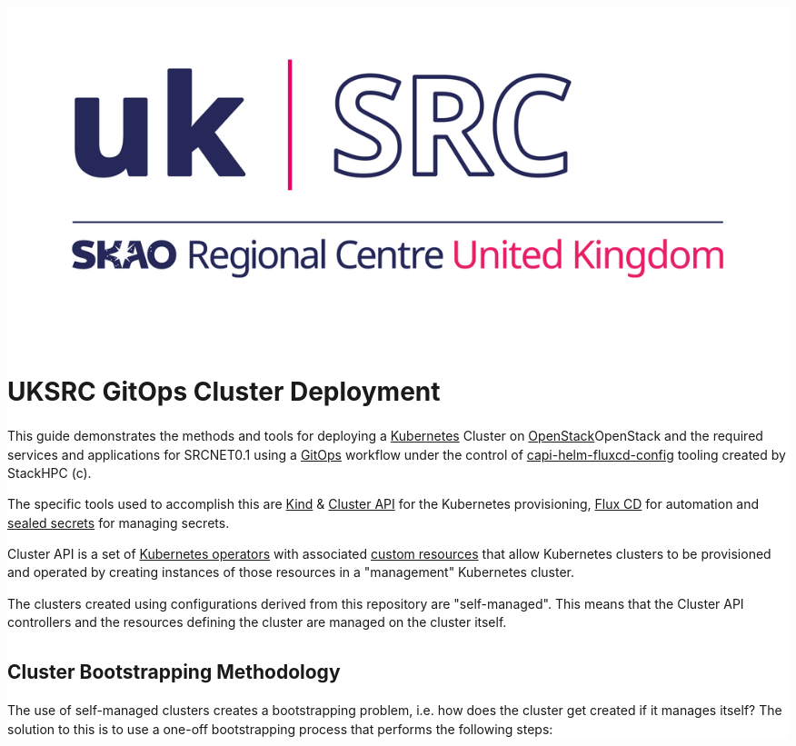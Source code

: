![Local Image](images/SKAO_ukSRC_logofiles/SKAO_ukSRC_logo/SKAO_ukSRC_logo_colour_rgb.png)


# UKSRC GitOps Cluster Deployment

This guide demonstrates the methods and tools for deploying a [Kubernetes](https://kubernetes.io/)  Cluster on [OpenStack](https://www.openstack.org/)OpenStack and the required services and applications for SRCNET0.1 using a [GitOps](https://about.gitlab.com/topics/gitops/) workflow under the control of  [capi-helm-fluxcd-config](https://github.com/stackhpc/capi-helm-fluxcd-config) tooling created by StackHPC (c).

The specific tools used to accomplish this are [Kind](https://kind.sigs.k8s.io/) & [Cluster API](https://cluster-api.sigs.k8s.io/) for
the Kubernetes provisioning, [Flux CD](https://fluxcd.io/) for automation and
[sealed secrets](https://github.com/bitnami-labs/sealed-secrets) for managing secrets.

Cluster API is a set of
[Kubernetes operators](https://kubernetes.io/docs/concepts/extend-kubernetes/operator/) with
associated
[custom resources](https://kubernetes.io/docs/concepts/extend-kubernetes/api-extension/custom-resources/)
that allow Kubernetes clusters to be provisioned and operated by creating instances of those
resources in a "management" Kubernetes cluster.

The clusters created using configurations derived from this repository are "self-managed". This
means that the Cluster API controllers and the resources defining the cluster are managed on the
cluster itself.

## Cluster Bootstrapping Methodology

The use of self-managed clusters creates a bootstrapping problem, i.e. how does the cluster get
created if it manages itself? The solution to this is to use a one-off bootstrapping process that
performs the following steps:
